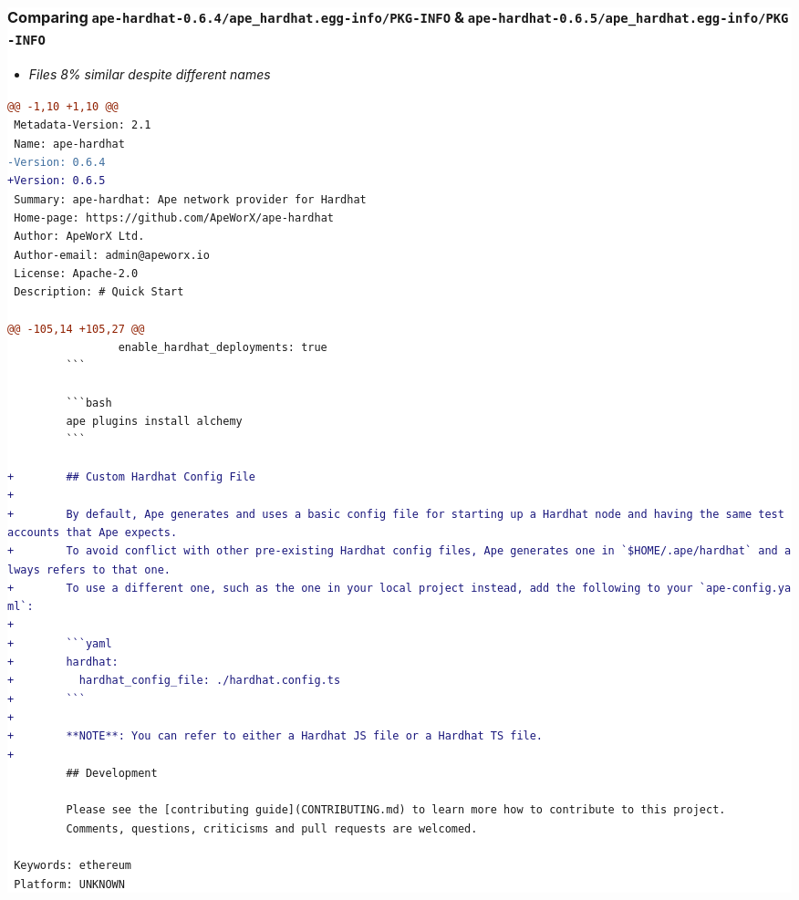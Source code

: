 ### Comparing `ape-hardhat-0.6.4/ape_hardhat.egg-info/PKG-INFO` & `ape-hardhat-0.6.5/ape_hardhat.egg-info/PKG-INFO`

 * *Files 8% similar despite different names*

```diff
@@ -1,10 +1,10 @@
 Metadata-Version: 2.1
 Name: ape-hardhat
-Version: 0.6.4
+Version: 0.6.5
 Summary: ape-hardhat: Ape network provider for Hardhat
 Home-page: https://github.com/ApeWorX/ape-hardhat
 Author: ApeWorX Ltd.
 Author-email: admin@apeworx.io
 License: Apache-2.0
 Description: # Quick Start
         
@@ -105,14 +105,27 @@
                 enable_hardhat_deployments: true
         ```
         
         ```bash
         ape plugins install alchemy
         ```
         
+        ## Custom Hardhat Config File
+        
+        By default, Ape generates and uses a basic config file for starting up a Hardhat node and having the same test accounts that Ape expects.
+        To avoid conflict with other pre-existing Hardhat config files, Ape generates one in `$HOME/.ape/hardhat` and always refers to that one.
+        To use a different one, such as the one in your local project instead, add the following to your `ape-config.yaml`:
+        
+        ```yaml
+        hardhat:
+          hardhat_config_file: ./hardhat.config.ts
+        ```
+        
+        **NOTE**: You can refer to either a Hardhat JS file or a Hardhat TS file.
+        
         ## Development
         
         Please see the [contributing guide](CONTRIBUTING.md) to learn more how to contribute to this project.
         Comments, questions, criticisms and pull requests are welcomed.
         
 Keywords: ethereum
 Platform: UNKNOWN
```

